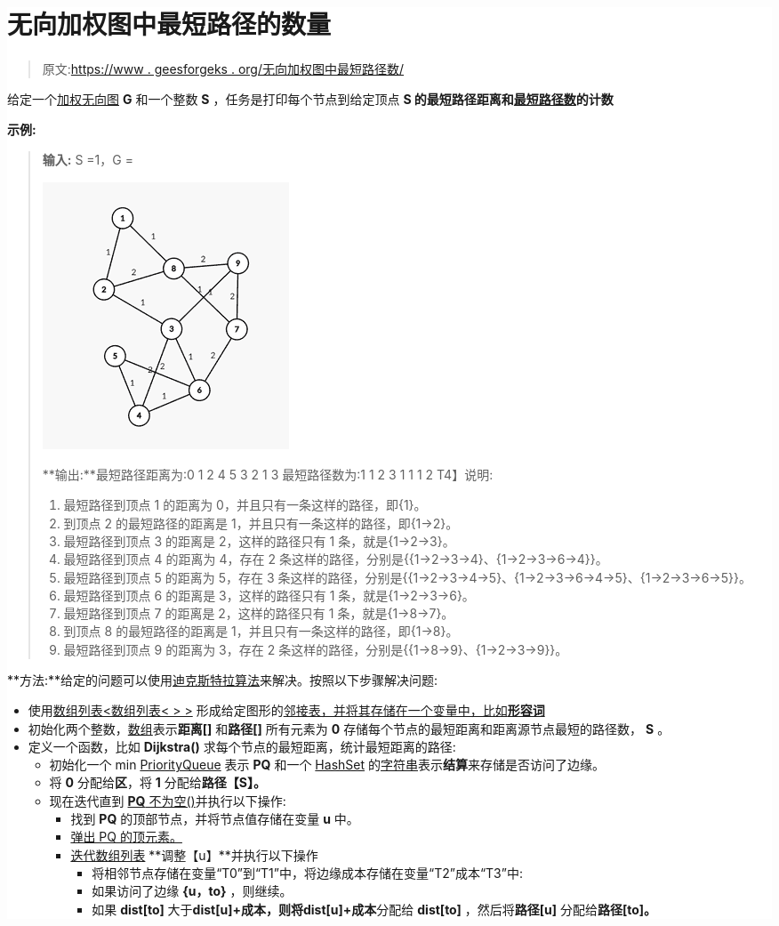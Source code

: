 # 无向加权图中最短路径的数量

> 原文:[https://www . geesforgeks . org/无向加权图中最短路径数/](https://www.geeksforgeeks.org/number-of-shortest-paths-in-an-undirected-weighted-graph/)

给定一个[加权无向图](https://www.geeksforgeeks.org/graph-and-its-representations/) [](https://www.geeksforgeeks.org/graph-data-structure-and-algorithms/)**G** 和一个整数 **S** ，任务是打印每个节点到给定顶点 **S 的最短路径距离和[最短路径数](https://www.geeksforgeeks.org/number-shortest-paths-unweighted-directed-graph/)的计数**

**示例:**

> **输入:** S =1，G =
> 
> ![](img/3973309130e6ffa2b201209588b33889.png)
> 
> **输出:**最短路径距离为:0 1 2 4 5 3 2 1 3
> 最短路径数为:1 1 2 3 1 1 1 2
> T4】说明:
> 
> 1.  最短路径到顶点 1 的距离为 0，并且只有一条这样的路径，即{1}。
> 2.  到顶点 2 的最短路径的距离是 1，并且只有一条这样的路径，即{1→2}。
> 3.  最短路径到顶点 3 的距离是 2，这样的路径只有 1 条，就是{1→2→3}。
> 4.  最短路径到顶点 4 的距离为 4，存在 2 条这样的路径，分别是{{1→2→3→4}、{1→2→3→6→4}}。
> 5.  最短路径到顶点 5 的距离为 5，存在 3 条这样的路径，分别是{{1→2→3→4→5}、{1→2→3→6→4→5}、{1→2→3→6→5}}。
> 6.  最短路径到顶点 6 的距离是 3，这样的路径只有 1 条，就是{1→2→3→6}。
> 7.  最短路径到顶点 7 的距离是 2，这样的路径只有 1 条，就是{1→8→7}。
> 8.  到顶点 8 的最短路径的距离是 1，并且只有一条这样的路径，即{1→8}。
> 9.  最短路径到顶点 9 的距离为 3，存在 2 条这样的路径，分别是{{1→8→9}、{1→2→3→9}}。

**方法:**给定的问题可以使用[迪克斯特拉算法](https://www.geeksforgeeks.org/dijkstras-shortest-path-algorithm-greedy-algo-7/)来解决。按照以下步骤解决问题:

*   使用[数组列表<数组列表< > >](https://www.geeksforgeeks.org/arraylist-of-arraylist-in-java/) 形成给定图形的[邻接表，并将其存储在一个变量中，比如**形容词**](https://www.geeksforgeeks.org/graph-and-its-representations/)
*   初始化两个整数，[数组](https://www.geeksforgeeks.org/arrays-in-java/)表示**距离[]** 和**路径[]** 所有元素为 **0** 存储每个节点的最短距离和距离源节点最短的路径数， **S** 。
*   定义一个函数，比如 **Dijkstra()** 求每个节点的最短距离，统计最短距离的路径:
    *   初始化一个 min [PriorityQueue](https://www.geeksforgeeks.org/priority-queue-class-in-java-2/) 表示 **PQ** 和一个 [HashSet](https://www.geeksforgeeks.org/hashset-in-java/) 的[字符串](https://www.geeksforgeeks.org/strings-in-java/)表示**结算**来存储是否访问了边缘。
    *   将 **0** 分配给**区**，将 **1** 分配给**路径【S】。**
    *   现在迭代直到 [**PQ** 不为空()](https://www.geeksforgeeks.org/priority_queueempty-priority_queuesize-c-stl/)并执行以下操作:
        *   找到 **PQ** 的顶部节点，并将节点值存储在变量 **u** 中。
        *   [弹出 PQ 的顶元素。](https://www.geeksforgeeks.org/priority-queue-class-in-java-2/)
        *   [迭代数组列表](https://www.geeksforgeeks.org/iterating-arraylists-java/) **调整【u】**并执行以下操作
            *   将相邻节点存储在变量“T0”到“T1”中，将边缘成本存储在变量“T2”成本“T3”中:
            *   如果访问了边缘 **{u，to}** ，则继续。
            *   如果 **dist[to]** 大于**dist[u]+成本，**则将**dist[u]+成本**分配给 **dist[to]** ，然后将**路径[u]** 分配给**路径[to]。**